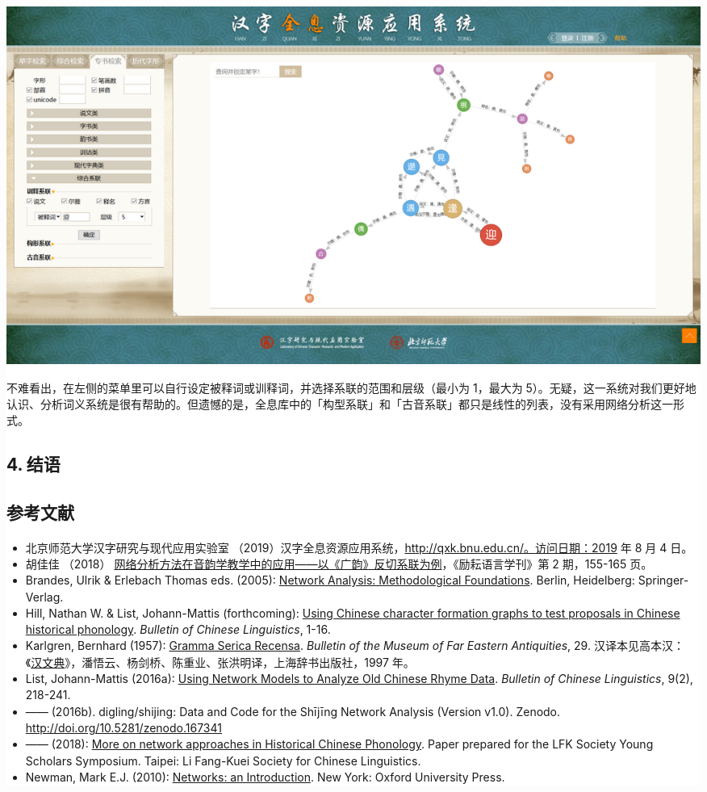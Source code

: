 ![](/pic/qxk.png)

不难看出，在左侧的菜单里可以自行设定被释词或训释词，并选择系联的范围和层级（最小为 1，最大为 5）。无疑，这一系统对我们更好地认识、分析词义系统是很有帮助的。但遗憾的是，全息库中的「构型系联」和「古音系联」都只是线性的列表，没有采用网络分析这一形式。

## 4. 结语



## 参考文献

- 北京师范大学汉字研究与现代应用实验室 （2019）汉字全息资源应用系统，http://qxk.bnu.edu.cn/。访问日期：2019 年 8 月 4 日。
- 胡佳佳 （2018） [网络分析方法在音韵学教学中的应用——以《广韵》反切系联为例](http://kns.cnki.net/KCMS/detail/detail.aspx?dbname=cjfd2018&filename=lyyy201802013&dbcode=cjfq)，《励耘语言学刊》第 2 期，155-165 页。
- Brandes, Ulrik & Erlebach Thomas eds. (2005): [Network Analysis: Methodological Foundations](https://link.springer.com/book/10.1007/b106453). Berlin, Heidelberg: Springer-Verlag.
- Hill, Nathan W. & List, Johann-Mattis (forthcoming): [Using Chinese character formation graphs to test proposals in Chinese historical phonology](http://lingulist.de/documents/papers/hill-list-2019-chinese-character-formation-graphs.pdf). *Bulletin of Chinese Linguistics*, 1-16.
- Karlgren, Bernhard (1957): [Gramma Serica Recensa](http://ss.zhizhen.com/detail_38502727e7500f26f1ce104a15568ce8e2ee8db6d8d18d4d1921b0a3ea255101ff20232bc5d7271392ca6eb2c71318865155c5438fbb21eab02f26b59238cf601ee603dc6f3d002408283ada86f7e698?). *Bulletin of the Museum of Far Eastern Antiquities*, 29. 汉译本见高本汉：《[汉文典](http://ss.zhizhen.com/detail_38502727e7500f26ea2dfaed11771665fed4b47e2deecb0f1921b0a3ea25510134114c969f2eae5cc744720e3130b751ed88dfe5746c33d69cb51d43696fa7ef69b6d1a0a8fc4207fba42c3daf60db7d?&apistrclassfy=0_8_2)》，潘悟云、杨剑桥、陈重业、张洪明译，上海辞书出版社，1997 年。
- List, Johann-Mattis (2016a): [Using Network Models to Analyze Old Chinese Rhyme Data](https://doi.org/10.1163/2405478X-00902004). *Bulletin of Chinese Linguistics*, 9(2), 218-241.
- —— (2016b). digling/shijing: Data and Code for the Shījīng Network Analysis (Version v1.0). Zenodo. http://doi.org/10.5281/zenodo.167341
- —— (2018): [More on network approaches in Historical Chinese Phonology](https://hal.archives-ouvertes.fr/hal-01706927v2/document). Paper prepared for the LFK Society Young Scholars Symposium. Taipei: Li Fang-Kuei Society for Chinese Linguistics.
- Newman, Mark E.J. (2010): [Networks: an Introduction](https://www.oxfordscholarship.com/view/10.1093/acprof:oso/9780199206650.001.0001/acprof-9780199206650). New York: Oxford University Press.